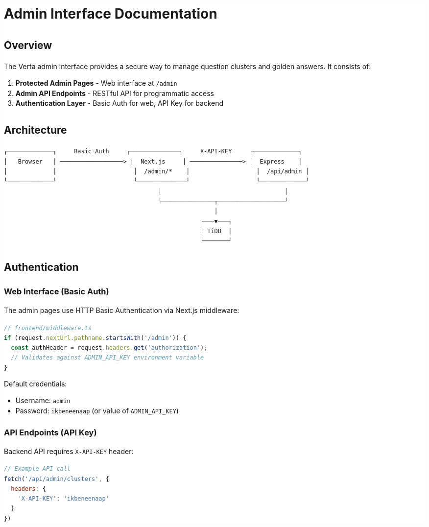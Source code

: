 # Admin Interface Documentation

## Overview

The Verta admin interface provides a secure way to manage question clusters and golden answers. It consists of:

1. **Protected Admin Pages** - Web interface at `/admin`
2. **Admin API Endpoints** - RESTful API for programmatic access
3. **Authentication Layer** - Basic Auth for web, API Key for backend

## Architecture

```
┌─────────────┐     Basic Auth     ┌──────────────┐     X-API-KEY     ┌─────────────┐
│   Browser   │ ──────────────────> │  Next.js     │ ───────────────> │  Express    │
│             │                      │  /admin/*    │                   │  /api/admin │
└─────────────┘                      └──────────────┘                   └─────────────┘
                                            │                                   │
                                            └───────────────┬───────────────────┘
                                                            │
                                                        ┌───▼───┐
                                                        │ TiDB  │
                                                        └───────┘
```

## Authentication

### Web Interface (Basic Auth)

The admin pages use HTTP Basic Authentication via Next.js middleware:

```typescript
// frontend/middleware.ts
if (request.nextUrl.pathname.startsWith('/admin')) {
  const authHeader = request.headers.get('authorization');
  // Validates against ADMIN_API_KEY environment variable
}
```

Default credentials:
- Username: `admin`
- Password: `ikbeneenaap` (or value of `ADMIN_API_KEY`)

### API Endpoints (API Key)

Backend API requires `X-API-KEY` header:

```javascript
// Example API call
fetch('/api/admin/clusters', {
  headers: {
    'X-API-KEY': 'ikbeneenaap'
  }
})
```
